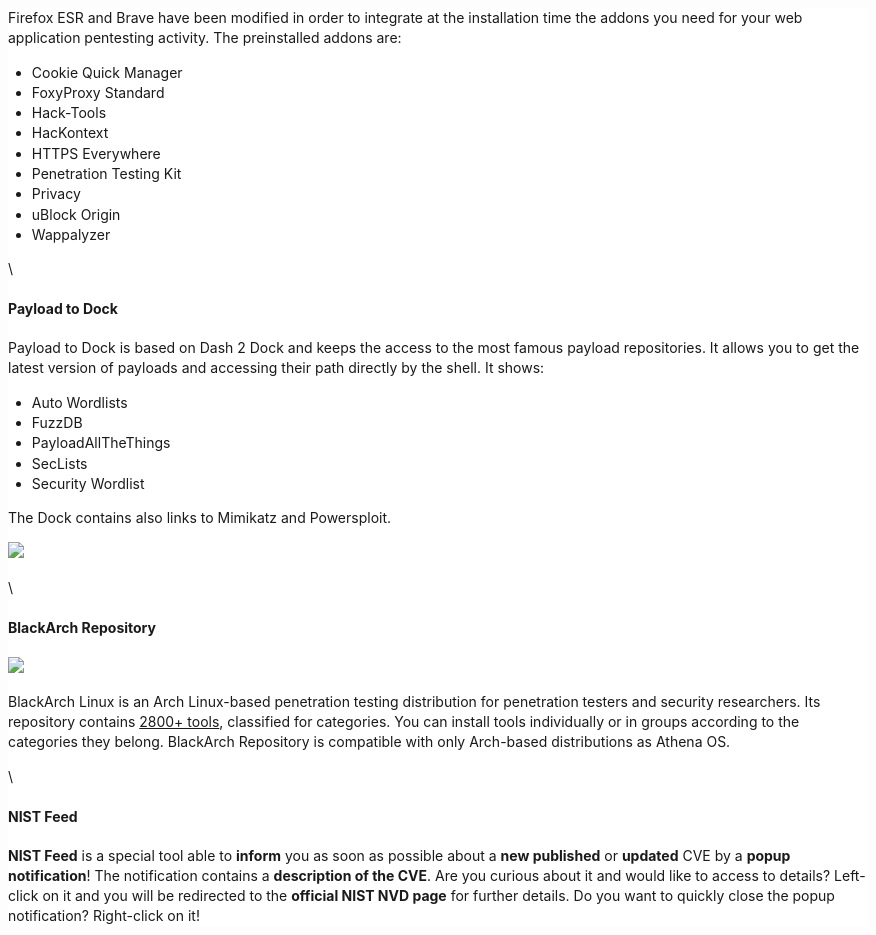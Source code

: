 Firefox ESR and Brave have been modified in order to integrate at the installation time the addons you need for your web application pentesting activity. The preinstalled addons are:

* Cookie Quick Manager
* FoxyProxy Standard
* Hack-Tools
* HacKontext
* HTTPS Everywhere
* Penetration Testing Kit
* Privacy
* uBlock Origin
* Wappalyzer

\


#### Payload to Dock

Payload to Dock is based on Dash 2 Dock and keeps the access to the most famous payload repositories. It allows you to get the latest version of payloads and accessing their path directly by the shell. It shows:

* Auto Wordlists
* FuzzDB
* PayloadAllTheThings
* SecLists
* Security Wordlist

The Dock contains also links to Mimikatz and Powersploit.

[![](https://user-images.githubusercontent.com/83867734/177040060-ae74270f-0528-4e4b-972f-a2c293578263.png)](https://user-images.githubusercontent.com/83867734/177040060-ae74270f-0528-4e4b-972f-a2c293578263.png)

\


#### BlackArch Repository

[![](https://user-images.githubusercontent.com/83867734/177051929-9a248a26-fc4f-4741-bc14-af679e2eb7b2.png)](https://user-images.githubusercontent.com/83867734/177051929-9a248a26-fc4f-4741-bc14-af679e2eb7b2.png)

BlackArch Linux is an Arch Linux-based penetration testing distribution for penetration testers and security researchers. Its repository contains [2800+ tools](https://blackarch.org/tools.html), classified for categories. You can install tools individually or in groups according to the categories they belong. BlackArch Repository is compatible with only Arch-based distributions as Athena OS.

\


#### NIST Feed

**NIST Feed** is a special tool able to **inform** you as soon as possible about a **new published** or **updated** CVE by a **popup notification**! The notification contains a **description of the CVE**. Are you curious about it and would like to access to details? Left-click on it and you will be redirected to the **official NIST NVD page** for further details. Do you want to quickly close the popup notification? Right-click on it!
